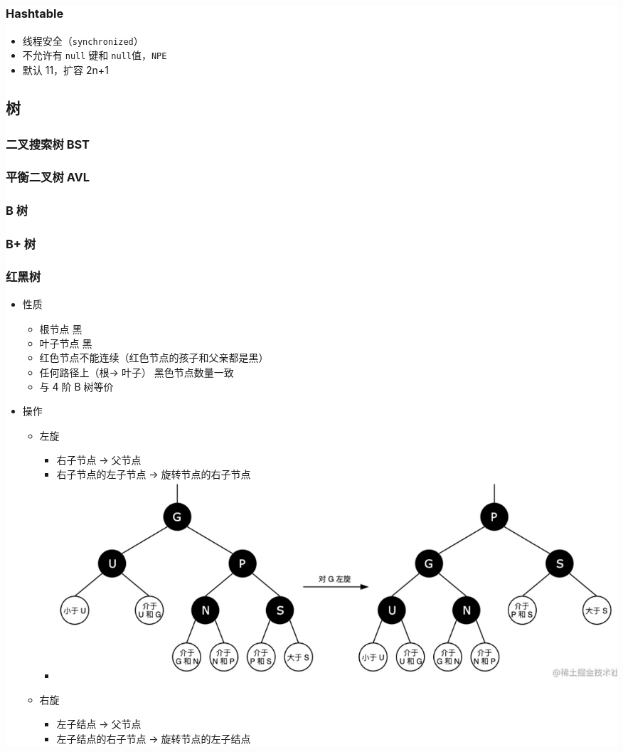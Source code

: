 ### Hashtable

* 线程安全（`synchronized`​）
* 不允许有 `null`​ 键和 `null`​ 值，`NPE`​
* 默认 11，扩容 2n+1

## 树

### 二叉搜索树 BST

### 平衡二叉树 AVL

### B 树

### B+ 树

### 红黑树

* 性质

  * 根节点 黑
  * 叶子节点 黑
  * 红色节点不能连续（红色节点的孩子和父亲都是黑）
  * 任何路径上（根-> 叶子） 黑色节点数量一致
  * 与 4 阶 B 树等价
* 操作

  * 左旋

    * 右子节点 -> 父节点
    * 右子节点的左子节点 -> 旋转节点的右子节点
    * ​![image.png](./%E6%95%B0%E6%8D%AE%E7%BB%93%E6%9E%84.assets/net-img-1698829755575-094243d3-0953-4deb-817c-ae80392601bc-20231204142818-u3w6yf3.png)​
  * 右旋

    * 左子结点 -> 父节点
    * 左子结点的右子节点 -> 旋转节点的左子结点